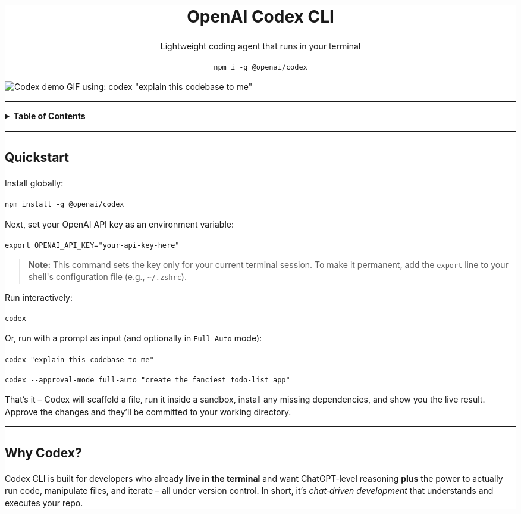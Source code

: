 <h1 align="center">OpenAI Codex CLI</h1>
<p align="center">Lightweight coding agent that runs in your terminal</p>

<p align="center"><code>npm i -g @openai/codex</code></p>

![Codex demo GIF using: codex "explain this codebase to me"](./.github/demo.gif)

---

<details><summary><strong>Table&nbsp;of&nbsp;Contents</strong></summary></details>

---

## Quickstart

Install globally:

```shell
npm install -g @openai/codex
```

Next, set your OpenAI API key as an environment variable:

```shell
export OPENAI_API_KEY="your-api-key-here"
```

> **Note:** This command sets the key only for your current terminal session. To make it permanent, add the `export` line to your shell's configuration file (e.g., `~/.zshrc`).

Run interactively:

```shell
codex
```

Or, run with a prompt as input (and optionally in `Full Auto` mode):

```shell
codex "explain this codebase to me"
```

```shell
codex --approval-mode full-auto "create the fanciest todo-list app"
```

That’s it – Codex will scaffold a file, run it inside a sandbox, install any
missing dependencies, and show you the live result. Approve the changes and
they’ll be committed to your working directory.

---

## Why Codex?

Codex CLI is built for developers who already **live in the terminal** and want
ChatGPT‑level reasoning **plus** the power to actually run code, manipulate
files, and iterate – all under version control. In short, it’s _chat‑driven
development_ that understands and executes your repo.
